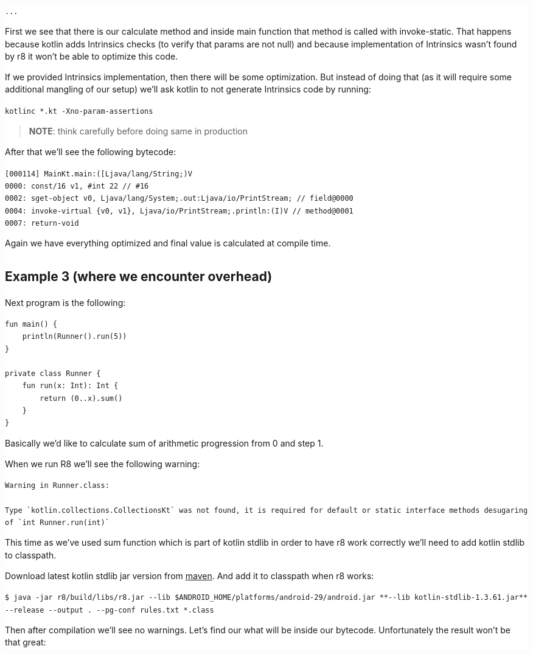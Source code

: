     ...

First we see that there is our calculate method and inside main function that method is called with invoke-static.
That happens because kotlin adds Intrinsics checks (to verify that params are not null) and because implementation of Intrinsics wasn’t found by r8 it won’t be able to optimize this code.

If we provided Intrinsics implementation, then there will be some optimization. But instead of doing that (as it will require some additional mangling of our setup) we’ll ask kotlin to not generate Intrinsics code by running:

    kotlinc *.kt -Xno-param-assertions
> **NOTE**: think carefully before doing same in production

After that we’ll see the following bytecode:

    [000114] MainKt.main:([Ljava/lang/String;)V
    0000: const/16 v1, #int 22 // #16
    0002: sget-object v0, Ljava/lang/System;.out:Ljava/io/PrintStream; // field@0000
    0004: invoke-virtual {v0, v1}, Ljava/io/PrintStream;.println:(I)V // method@0001
    0007: return-void

Again we have everything optimized and final value is calculated at compile time.

## Example 3 (where we encounter overhead)

Next program is the following:

    fun main() {
        println(Runner().run(5))
    }
    
    private class Runner {
        fun run(x: Int): Int {
            return (0..x).sum()
        }
    }

Basically we’d like to calculate sum of arithmetic progression from 0 and step 1.

When we run R8 we’ll see the following warning:

    Warning in Runner.class:

    Type `kotlin.collections.CollectionsKt` was not found, it is required for default or static interface methods desugaring of `int Runner.run(int)`

This time as we’ve used sum function which is part of kotlin stdlib in order to have r8 work correctly we’ll need to add kotlin stdlib to classpath.

Download latest kotlin stdlib jar version from [maven](https://mvnrepository.com/artifact/org.jetbrains.kotlin/kotlin-stdlib/1.3.61).
And add it to classpath when r8 works:

    $ java -jar r8/build/libs/r8.jar --lib $ANDROID_HOME/platforms/android-29/android.jar **--lib kotlin-stdlib-1.3.61.jar** --release --output . --pg-conf rules.txt *.class

Then after compilation we’ll see no warnings. Let’s find our what will be inside our bytecode. Unfortunately the result won’t be that great:
